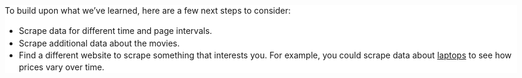 To build upon what we’ve learned, here are a few next steps to consider:

-   Scrape data for different time and page intervals.
-   Scrape additional data about the movies.
-   Find a different website to scrape something that interests you. For example, you could scrape data about  [laptops](https://www.walmart.com/browse/electronics/laptop-computers/hp/3944_3951_132960/YnJhbmQ6SFAie?page=1#searchProductResult)  to see how prices vary over time.
